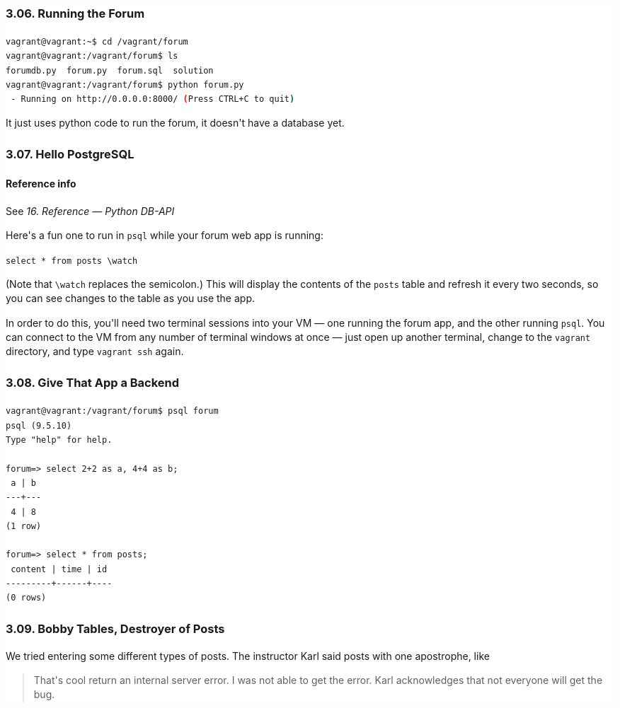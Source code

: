 ### 3.06. Running the Forum

```bash
vagrant@vagrant:~$ cd /vagrant/forum
vagrant@vagrant:/vagrant/forum$ ls
forumdb.py  forum.py  forum.sql  solution
vagrant@vagrant:/vagrant/forum$ python forum.py
 - Running on http://0.0.0.0:8000/ (Press CTRL+C to quit)
```

It just uses python code to run the forum, it doesn't have a database yet.

### 3.07. Hello PostgreSQL

#### Reference info

See *16. Reference — Python DB-API*

Here's a fun one to run in `psql` while your forum web app is running:

`select * from posts \watch`

(Note that `\watch` replaces the semicolon.) This will display the contents of the `posts` table and refresh it every two seconds, so you can see changes to the table as you use the app.

In order to do this, you'll need two terminal sessions into your VM — one running the forum app, and the other running `psql`. You can connect to the VM from any number of terminal windows at once — just open up another terminal, change to the `vagrant` directory, and type `vagrant ssh` again.

### 3.08. Give That App a Backend

```text
vagrant@vagrant:/vagrant/forum$ psql forum
psql (9.5.10)
Type "help" for help.

forum=> select 2+2 as a, 4+4 as b;
 a | b
---+---
 4 | 8
(1 row)

forum=> select * from posts;
 content | time | id
---------+------+----
(0 rows)
```

### 3.09. Bobby Tables, Destroyer of Posts

We tried entering some different types of posts. The instructor Karl said posts with one apostrophe, like
> That's cool
return an internal server error. I was not able to get the error. Karl acknowledges that not everyone will get the bug.

